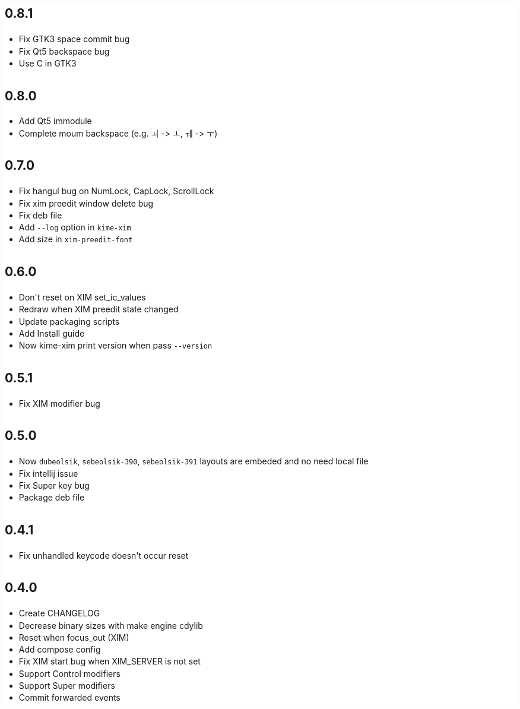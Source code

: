 ## 0.8.1

* Fix GTK3 space commit bug
* Fix Qt5 backspace bug
* Use C in GTK3

## 0.8.0

* Add Qt5 immodule
* Complete moum backspace (e.g. ㅚ -> ㅗ, ㅞ -> ㅜ)

## 0.7.0

* Fix hangul bug on NumLock, CapLock, ScrollLock
* Fix xim preedit window delete bug
* Fix deb file
* Add `--log` option in `kime-xim`
* Add size in `xim-preedit-font`

## 0.6.0

* Don't reset on XIM set_ic_values
* Redraw when XIM preedit state changed
* Update packaging scripts
* Add Install guide
* Now kime-xim print version when pass `--version`

## 0.5.1

* Fix XIM modifier bug

## 0.5.0

* Now `dubeolsik`, `sebeolsik-390`, `sebeolsik-391` layouts are embeded and no need local file
* Fix intellij issue
* Fix Super key bug
* Package deb file

## 0.4.1

* Fix unhandled keycode doesn't occur reset

## 0.4.0

* Create CHANGELOG
* Decrease binary sizes with make engine cdylib
* Reset when focus_out (XIM)
* Add compose config
* Fix XIM start bug when XIM_SERVER is not set
* Support Control modifiers
* Support Super modifiers
* Commit forwarded events
